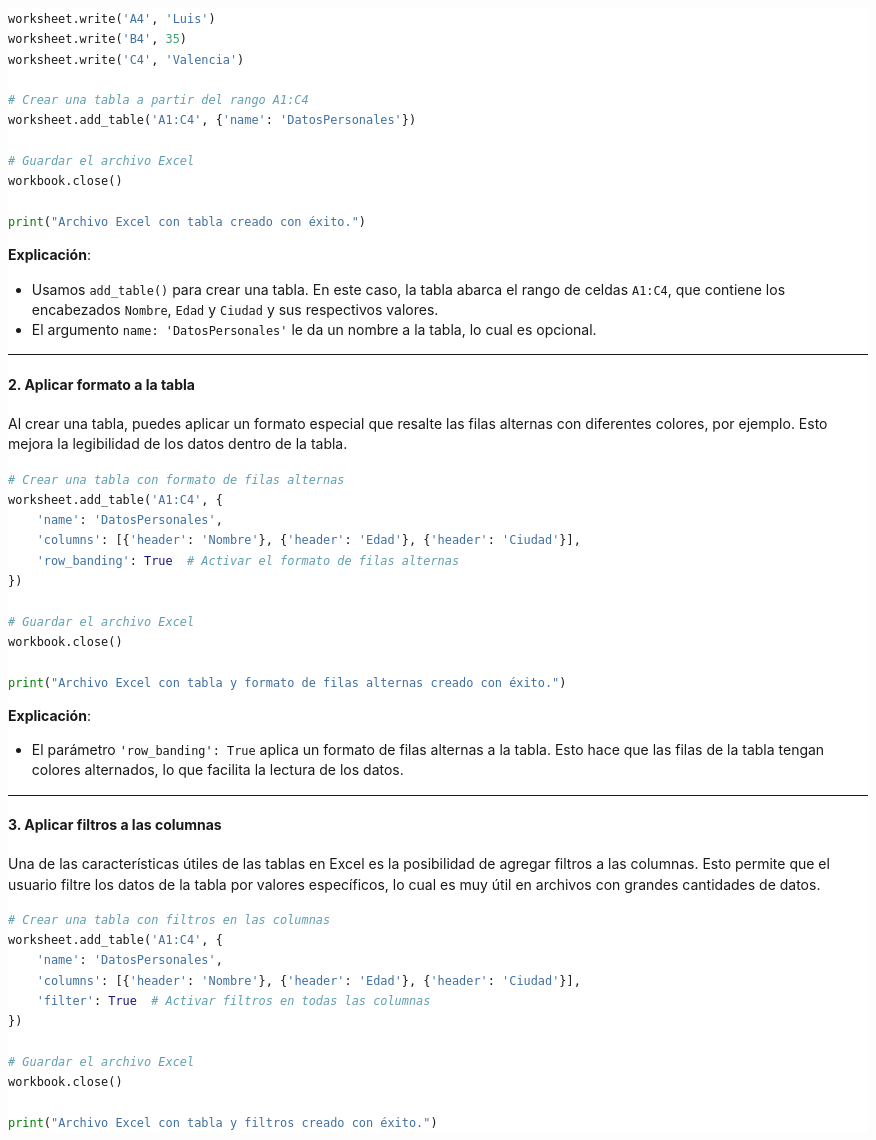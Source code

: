 ```python
worksheet.write('A4', 'Luis')
worksheet.write('B4', 35)
worksheet.write('C4', 'Valencia')

# Crear una tabla a partir del rango A1:C4
worksheet.add_table('A1:C4', {'name': 'DatosPersonales'})

# Guardar el archivo Excel
workbook.close()

print("Archivo Excel con tabla creado con éxito.")
```

**Explicación**:
- Usamos `add_table()` para crear una tabla. En este caso, la tabla abarca el rango de celdas `A1:C4`, que contiene los encabezados `Nombre`, `Edad` y `Ciudad` y sus respectivos valores.
- El argumento `name: 'DatosPersonales'` le da un nombre a la tabla, lo cual es opcional.

---

#### **2. Aplicar formato a la tabla**

Al crear una tabla, puedes aplicar un formato especial que resalte las filas alternas con diferentes colores, por ejemplo. Esto mejora la legibilidad de los datos dentro de la tabla.

```python
# Crear una tabla con formato de filas alternas
worksheet.add_table('A1:C4', {
    'name': 'DatosPersonales',
    'columns': [{'header': 'Nombre'}, {'header': 'Edad'}, {'header': 'Ciudad'}],
    'row_banding': True  # Activar el formato de filas alternas
})

# Guardar el archivo Excel
workbook.close()

print("Archivo Excel con tabla y formato de filas alternas creado con éxito.")
```

**Explicación**:
- El parámetro `'row_banding': True` aplica un formato de filas alternas a la tabla. Esto hace que las filas de la tabla tengan colores alternados, lo que facilita la lectura de los datos.

---

#### **3. Aplicar filtros a las columnas**

Una de las características útiles de las tablas en Excel es la posibilidad de agregar filtros a las columnas. Esto permite que el usuario filtre los datos de la tabla por valores específicos, lo cual es muy útil en archivos con grandes cantidades de datos.

```python
# Crear una tabla con filtros en las columnas
worksheet.add_table('A1:C4', {
    'name': 'DatosPersonales',
    'columns': [{'header': 'Nombre'}, {'header': 'Edad'}, {'header': 'Ciudad'}],
    'filter': True  # Activar filtros en todas las columnas
})

# Guardar el archivo Excel
workbook.close()

print("Archivo Excel con tabla y filtros creado con éxito.")
```
